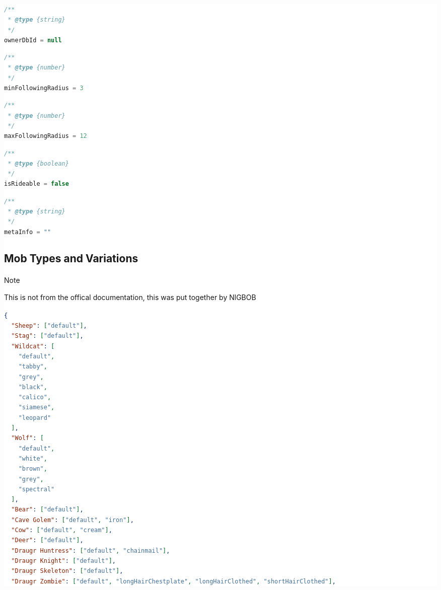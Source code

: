 ```js
/**
 * @type {string}
 */
ownerDbId = null
```

```js
/**
 * @type {number}
 */
minFollowingRadius = 3
```

```js
/**
 * @type {number}
 */
maxFollowingRadius = 12
```

```js
/**
 * @type {boolean}
 */
isRideable = false
```

```js
/**
 * @type {string}
 */
metaInfo = ""
```

## Mob Types and Variations
> [!NOTE]
> This is not from the offical documentation, this was put together by NlGBOB

```json
{
  "Sheep": ["default"],
  "Stag": ["default"],
  "Wildcat": [
    "default",
    "tabby",
    "grey",
    "black",
    "calico",
    "siamese",
    "leopard"
  ],
  "Wolf": [
    "default",
    "white",
    "brown",
    "grey",
    "spectral"
  ],
  "Bear": ["default"],
  "Cave Golem": ["default", "iron"],
  "Cow": ["default", "cream"],
  "Deer": ["default"],
  "Draugr Huntress": ["default", "chainmail"],
  "Draugr Knight": ["default"],
  "Draugr Skeleton": ["default"],
  "Draugr Zombie": ["default", "longHairChestplate", "longHairClothed", "shortHairClothed"],
```
